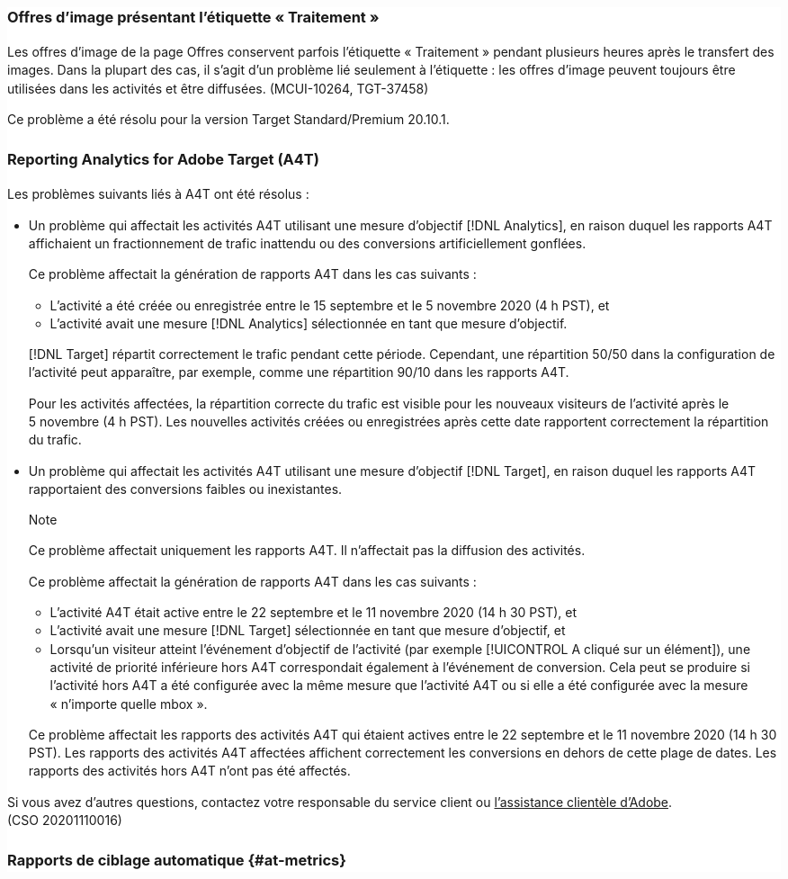 ### Offres d’image présentant l’étiquette « Traitement »

Les offres d’image de la page Offres conservent parfois l’étiquette « Traitement » pendant plusieurs heures après le transfert des images. Dans la plupart des cas, il s’agit d’un problème lié seulement à l’étiquette : les offres d’image peuvent toujours être utilisées dans les activités et être diffusées. (MCUI-10264, TGT-37458)

Ce problème a été résolu pour la version Target Standard/Premium 20.10.1.

### Reporting Analytics for Adobe Target (A4T)

Les problèmes suivants liés à A4T ont été résolus :

* Un problème qui affectait les activités A4T utilisant une mesure d’objectif [!DNL Analytics], en raison duquel les rapports A4T affichaient un fractionnement de trafic inattendu ou des conversions artificiellement gonflées.

   Ce problème affectait la génération de rapports A4T dans les cas suivants :

   * L’activité a été créée ou enregistrée entre le 15 septembre et le 5 novembre 2020 (4 h PST), et
   * L’activité avait une mesure [!DNL Analytics] sélectionnée en tant que mesure d’objectif.

   [!DNL Target] répartit correctement le trafic pendant cette période. Cependant, une répartition 50/50 dans la configuration de l’activité peut apparaître, par exemple, comme une répartition 90/10 dans les rapports A4T.

   Pour les activités affectées, la répartition correcte du trafic est visible pour les nouveaux visiteurs de l’activité après le 5 novembre (4 h PST). Les nouvelles activités créées ou enregistrées après cette date rapportent correctement la répartition du trafic.

* Un problème qui affectait les activités A4T utilisant une mesure d’objectif [!DNL Target], en raison duquel les rapports A4T rapportaient des conversions faibles ou inexistantes.

   >[!NOTE]
   >
   >Ce problème affectait uniquement les rapports A4T. Il n’affectait pas la diffusion des activités.

   Ce problème affectait la génération de rapports A4T dans les cas suivants :

   * L’activité A4T était active entre le 22 septembre et le 11 novembre 2020 (14 h 30 PST), et
   * L’activité avait une mesure [!DNL Target] sélectionnée en tant que mesure d’objectif, et
   * Lorsqu’un visiteur atteint l’événement d’objectif de l’activité (par exemple [!UICONTROL A cliqué sur un élément]), une activité de priorité inférieure hors A4T correspondait également à l’événement de conversion. Cela peut se produire si l’activité hors A4T a été configurée avec la même mesure que l’activité A4T ou si elle a été configurée avec la mesure « n’importe quelle mbox ».

   Ce problème affectait les rapports des activités A4T qui étaient actives entre le 22 septembre et le 11 novembre 2020 (14 h 30 PST). Les rapports des activités A4T affectées affichent correctement les conversions en dehors de cette plage de dates. Les rapports des activités hors A4T n’ont pas été affectés.

Si vous avez d’autres questions, contactez votre responsable du service client ou [l’assistance clientèle d’Adobe](/help/main/cmp-resources-and-contact-information.md#reference_ACA3391A00EF467B87930A450050077C). (CSO 20201110016)

### Rapports de ciblage automatique {#at-metrics}
